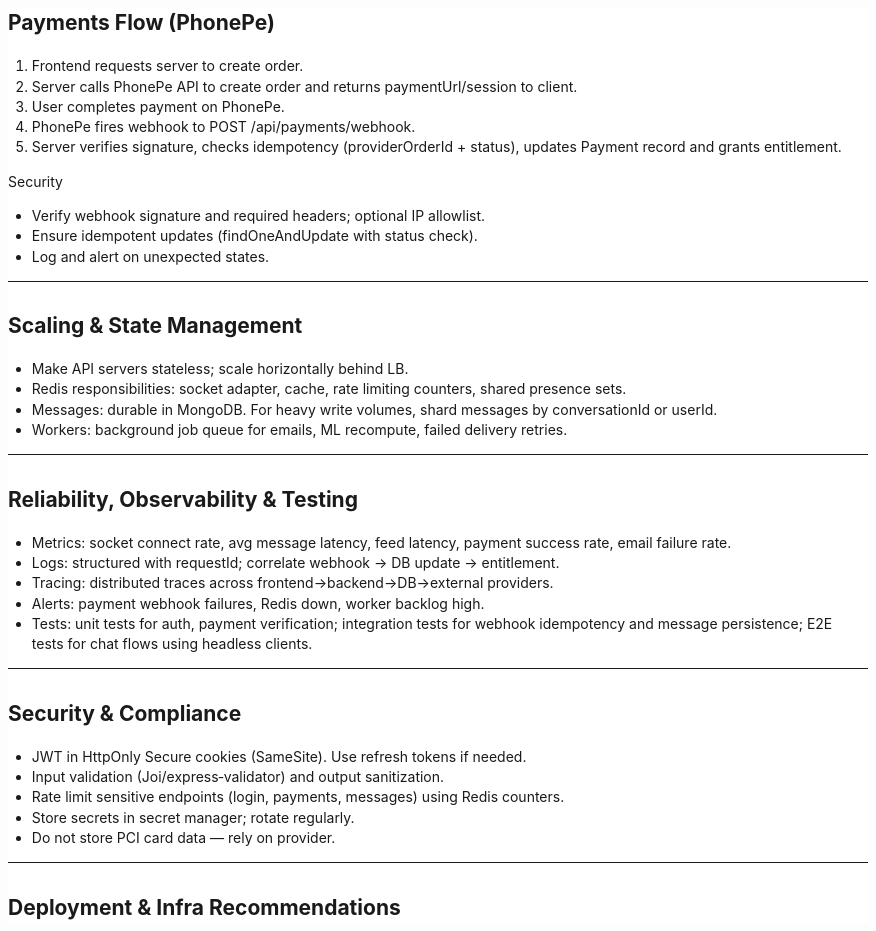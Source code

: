 
## Payments Flow (PhonePe)

1. Frontend requests server to create order.  
2. Server calls PhonePe API to create order and returns paymentUrl/session to client.  
3. User completes payment on PhonePe.  
4. PhonePe fires webhook to POST /api/payments/webhook.  
5. Server verifies signature, checks idempotency (providerOrderId + status), updates Payment record and grants entitlement.

Security
- Verify webhook signature and required headers; optional IP allowlist.  
- Ensure idempotent updates (findOneAndUpdate with status check).  
- Log and alert on unexpected states.

---

## Scaling & State Management

- Make API servers stateless; scale horizontally behind LB.  
- Redis responsibilities: socket adapter, cache, rate limiting counters, shared presence sets.  
- Messages: durable in MongoDB. For heavy write volumes, shard messages by conversationId or userId.  
- Workers: background job queue for emails, ML recompute, failed delivery retries.

---

## Reliability, Observability & Testing

- Metrics: socket connect rate, avg message latency, feed latency, payment success rate, email failure rate.  
- Logs: structured with requestId; correlate webhook → DB update → entitlement.  
- Tracing: distributed traces across frontend→backend→DB→external providers.  
- Alerts: payment webhook failures, Redis down, worker backlog high.  
- Tests: unit tests for auth, payment verification; integration tests for webhook idempotency and message persistence; E2E tests for chat flows using headless clients.

---

## Security & Compliance

- JWT in HttpOnly Secure cookies (SameSite). Use refresh tokens if needed.  
- Input validation (Joi/express‑validator) and output sanitization.  
- Rate limit sensitive endpoints (login, payments, messages) using Redis counters.  
- Store secrets in secret manager; rotate regularly.  
- Do not store PCI card data — rely on provider.

---

## Deployment & Infra Recommendations
